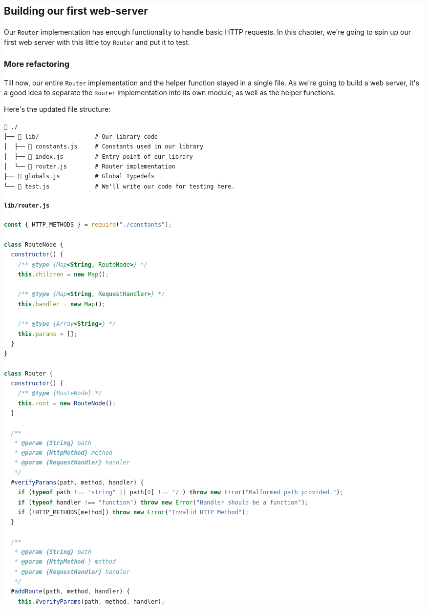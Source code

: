 ## Building our first web-server

Our `Router` implementation has enough functionality to handle basic HTTP requests. In this chapter, we're going to spin up our first web server with this little toy `Router` and put it to test.

### More refactoring

Till now, our entire `Router` implementation and the helper function stayed in a single file. As we're going to build a web server, it's a good idea to separate the `Router` implementation into its own module, as well as the helper functions.

Here's the updated file structure:

```plaintext
 ./
├──  lib/                # Our library code
│  ├──  constants.js     # Constants used in our library
│  ├──  index.js         # Entry point of our library
│  └──  router.js        # Router implementation
├──  globals.js          # Global Typedefs
└──  test.js             # We'll write our code for testing here.
```

#### `lib/router.js`

```js
const { HTTP_METHODS } = require("./constants");

class RouteNode {
  constructor() {
    /** @type {Map<String, RouteNode>} */
    this.children = new Map();

    /** @type {Map<String, RequestHandler>} */
    this.handler = new Map();

    /** @type {Array<String>} */
    this.params = [];
  }
}

class Router {
  constructor() {
    /** @type {RouteNode} */
    this.root = new RouteNode();
  }

  /**
   * @param {String} path
   * @param {HttpMethod} method
   * @param {RequestHandler} handler
   */
  #verifyParams(path, method, handler) {
    if (typeof path !== "string" || path[0] !== "/") throw new Error("Malformed path provided.");
    if (typeof handler !== "function") throw new Error("Handler should be a function");
    if (!HTTP_METHODS[method]) throw new Error("Invalid HTTP Method");
  }

  /**
   * @param {String} path
   * @param {HttpMethod } method
   * @param {RequestHandler} handler
   */
  #addRoute(path, method, handler) {
    this.#verifyParams(path, method, handler);
```